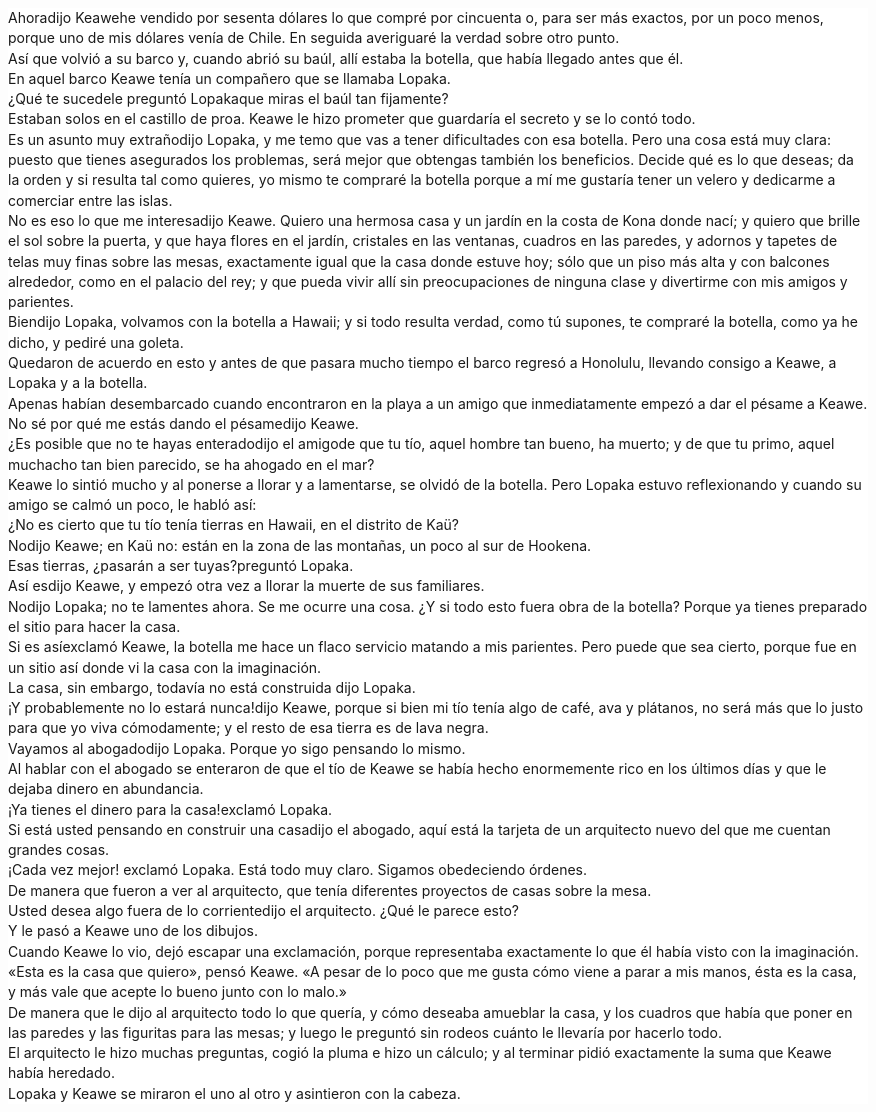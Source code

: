 Ahoradijo Keawehe vendido por sesenta dólares lo que compré por cincuenta o, para ser más exactos, por un poco menos, porque uno de mis dólares venía de Chile. En seguida averiguaré la verdad sobre otro punto.  
Así que volvió a su barco y, cuando abrió su baúl, allí estaba la botella, que había llegado antes que él.  
En aquel barco Keawe tenía un compañero que se llamaba Lopaka.  
¿Qué te sucedele preguntó Lopakaque miras el baúl tan fijamente?  
Estaban solos en el castillo de proa. Keawe le hizo prometer que guardaría el secreto y se lo contó todo.  
Es un asunto muy extrañodijo Lopaka, y me temo que vas a tener dificultades con esa botella. Pero una cosa está muy clara: puesto que tienes asegurados los problemas, será mejor que obtengas también los beneficios. Decide qué es lo que deseas; da la orden y si resulta tal como quieres, yo mismo te compraré la botella porque a mí me gustaría tener un velero y dedicarme a comerciar entre las islas.  
No es eso lo que me interesadijo Keawe. Quiero una hermosa casa y un jardín en la costa de Kona donde nací; y quiero que brille el sol sobre la puerta, y que haya flores en el jardín, cristales en las ventanas, cuadros en las paredes, y adornos y tapetes de telas muy finas sobre las mesas, exactamente igual que la casa donde estuve hoy; sólo que un piso más alta y con balcones alrededor, como en el palacio del rey; y que pueda vivir allí sin preocupaciones de ninguna clase y divertirme con mis amigos y parientes.  
Biendijo Lopaka, volvamos con la botella a Hawaii; y si todo resulta verdad, como tú supones, te compraré la botella, como ya he dicho, y pediré una goleta.  
Quedaron de acuerdo en esto y antes de que pasara mucho tiempo el barco regresó a Honolulu, llevando consigo a Keawe, a Lopaka y a la botella.  
Apenas habían desembarcado cuando encontraron en la playa a un amigo que inmediatamente empezó a dar el pésame a Keawe.  
No sé por qué me estás dando el pésamedijo Keawe.  
¿Es posible que no te hayas enteradodijo el amigode que tu tío, aquel hombre tan bueno, ha muerto; y de que tu primo, aquel muchacho tan bien parecido, se ha ahogado en el mar?  
Keawe lo sintió mucho y al ponerse a llorar y a lamentarse, se olvidó de la botella. Pero Lopaka estuvo reflexionando y cuando su amigo se calmó un poco, le habló así:  
¿No es cierto que tu tío tenía tierras en Hawaii, en el distrito de Kaü?  
Nodijo Keawe; en Kaü no: están en la zona de las montañas, un poco al sur de Hookena.  
Esas tierras, ¿pasarán a ser tuyas?preguntó Lopaka.  
Así esdijo Keawe, y empezó otra vez a llorar la muerte de sus familiares.  
Nodijo Lopaka; no te lamentes ahora. Se me ocurre una cosa. ¿Y si todo esto fuera obra de la botella? Porque ya tienes preparado el sitio para hacer la casa.  
Si es asíexclamó Keawe, la botella me hace un flaco servicio matando a mis parientes. Pero puede que sea cierto, porque fue en un sitio así donde vi la casa con la imaginación.  
La casa, sin embargo, todavía no está construida dijo Lopaka.  
¡Y probablemente no lo estará nunca!dijo Keawe, porque si bien mi tío tenía algo de café, ava y plátanos, no será más que lo justo para que yo viva cómodamente; y el resto de esa tierra es de lava negra.  
Vayamos al abogadodijo Lopaka. Porque yo sigo pensando lo mismo.  
Al hablar con el abogado se enteraron de que el tío de Keawe se había hecho enormemente rico en los últimos días y que le dejaba dinero en abundancia.  
¡Ya tienes el dinero para la casa!exclamó Lopaka.  
Si está usted pensando en construir una casadijo el abogado, aquí está la tarjeta de un arquitecto nuevo del que me cuentan grandes cosas.  
¡Cada vez mejor! exclamó Lopaka. Está todo muy claro. Sigamos obedeciendo órdenes.  
De manera que fueron a ver al arquitecto, que tenía diferentes proyectos de casas sobre la mesa.  
Usted desea algo fuera de lo corrientedijo el arquitecto. ¿Qué le parece esto?  
Y le pasó a Keawe uno de los dibujos.  
Cuando Keawe lo vio, dejó escapar una exclamación, porque representaba exactamente lo que él había visto con la imaginación.  
«Esta es la casa que quiero», pensó Keawe. «A pesar de lo poco que me gusta cómo viene a parar a mis manos, ésta es la casa, y más vale que acepte lo bueno junto con lo malo.»  
De manera que le dijo al arquitecto todo lo que quería, y cómo deseaba amueblar la casa, y los cuadros que había que poner en las paredes y las figuritas para las mesas; y luego le preguntó sin rodeos cuánto le llevaría por hacerlo todo.  
El arquitecto le hizo muchas preguntas, cogió la pluma e hizo un cálculo; y al terminar pidió exactamente la suma que Keawe había
heredado.  
Lopaka y Keawe se miraron el uno al otro y asintieron con la cabeza.  